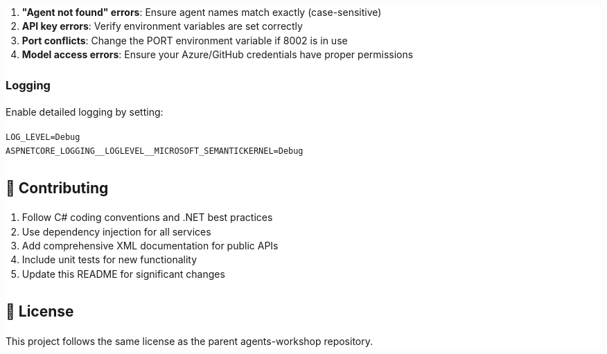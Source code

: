 1. **"Agent not found" errors**: Ensure agent names match exactly (case-sensitive)
2. **API key errors**: Verify environment variables are set correctly
3. **Port conflicts**: Change the PORT environment variable if 8002 is in use
4. **Model access errors**: Ensure your Azure/GitHub credentials have proper permissions

### Logging

Enable detailed logging by setting:

```env
LOG_LEVEL=Debug
ASPNETCORE_LOGGING__LOGLEVEL__MICROSOFT_SEMANTICKERNEL=Debug
```

## 🤝 Contributing

1. Follow C# coding conventions and .NET best practices
2. Use dependency injection for all services
3. Add comprehensive XML documentation for public APIs
4. Include unit tests for new functionality
5. Update this README for significant changes

## 📝 License

This project follows the same license as the parent agents-workshop repository.